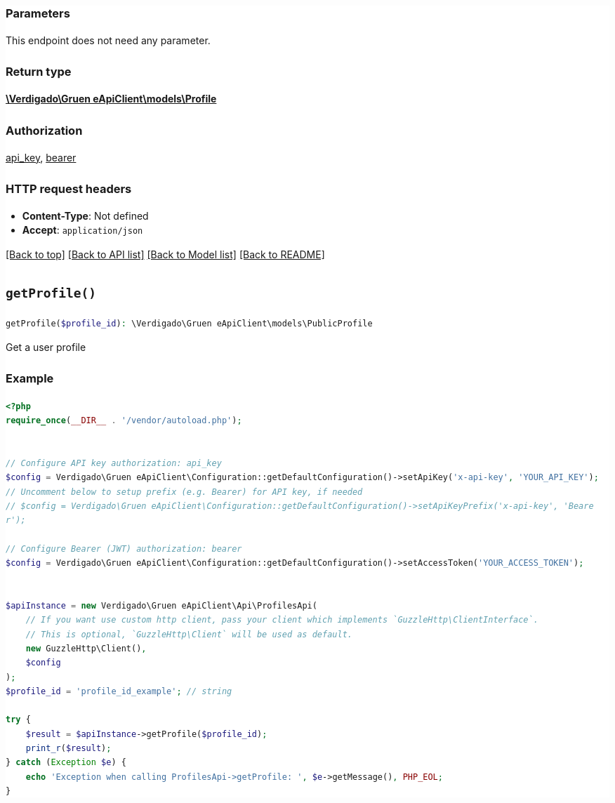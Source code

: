 ### Parameters

This endpoint does not need any parameter.

### Return type

[**\Verdigado\Gruen eApiClient\models\Profile**](../Model/Profile.md)

### Authorization

[api_key](../../README.md#api_key), [bearer](../../README.md#bearer)

### HTTP request headers

- **Content-Type**: Not defined
- **Accept**: `application/json`

[[Back to top]](#) [[Back to API list]](../../README.md#endpoints)
[[Back to Model list]](../../README.md#models)
[[Back to README]](../../README.md)

## `getProfile()`

```php
getProfile($profile_id): \Verdigado\Gruen eApiClient\models\PublicProfile
```

Get a user profile

### Example

```php
<?php
require_once(__DIR__ . '/vendor/autoload.php');


// Configure API key authorization: api_key
$config = Verdigado\Gruen eApiClient\Configuration::getDefaultConfiguration()->setApiKey('x-api-key', 'YOUR_API_KEY');
// Uncomment below to setup prefix (e.g. Bearer) for API key, if needed
// $config = Verdigado\Gruen eApiClient\Configuration::getDefaultConfiguration()->setApiKeyPrefix('x-api-key', 'Bearer');

// Configure Bearer (JWT) authorization: bearer
$config = Verdigado\Gruen eApiClient\Configuration::getDefaultConfiguration()->setAccessToken('YOUR_ACCESS_TOKEN');


$apiInstance = new Verdigado\Gruen eApiClient\Api\ProfilesApi(
    // If you want use custom http client, pass your client which implements `GuzzleHttp\ClientInterface`.
    // This is optional, `GuzzleHttp\Client` will be used as default.
    new GuzzleHttp\Client(),
    $config
);
$profile_id = 'profile_id_example'; // string

try {
    $result = $apiInstance->getProfile($profile_id);
    print_r($result);
} catch (Exception $e) {
    echo 'Exception when calling ProfilesApi->getProfile: ', $e->getMessage(), PHP_EOL;
}
```
